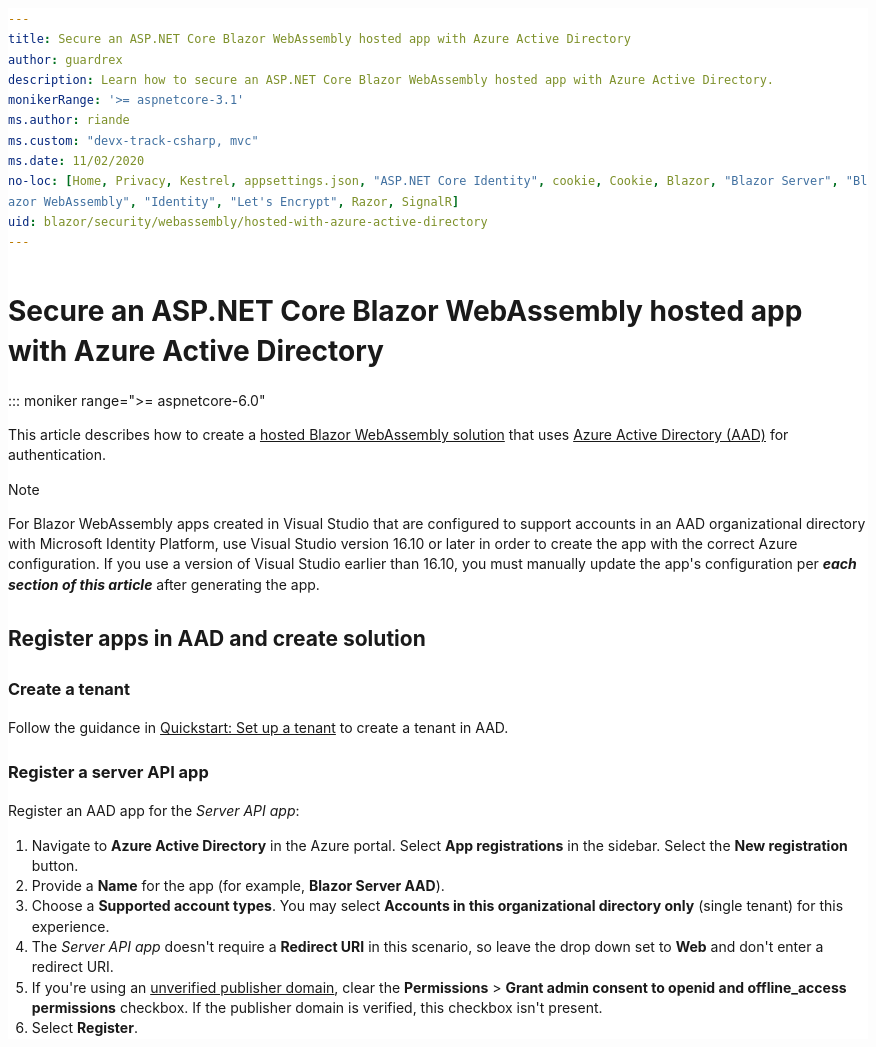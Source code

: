 ```yaml
---
title: Secure an ASP.NET Core Blazor WebAssembly hosted app with Azure Active Directory
author: guardrex
description: Learn how to secure an ASP.NET Core Blazor WebAssembly hosted app with Azure Active Directory.
monikerRange: '>= aspnetcore-3.1'
ms.author: riande
ms.custom: "devx-track-csharp, mvc"
ms.date: 11/02/2020
no-loc: [Home, Privacy, Kestrel, appsettings.json, "ASP.NET Core Identity", cookie, Cookie, Blazor, "Blazor Server", "Blazor WebAssembly", "Identity", "Let's Encrypt", Razor, SignalR]
uid: blazor/security/webassembly/hosted-with-azure-active-directory
---
```

# Secure an ASP.NET Core Blazor WebAssembly hosted app with Azure Active Directory

::: moniker range=">= aspnetcore-6.0"

This article describes how to create a [hosted Blazor WebAssembly solution](xref:blazor/hosting-models#blazor-webassembly) that uses [Azure Active Directory (AAD)](https://azure.microsoft.com/services/active-directory/) for authentication.

> [!NOTE]
> For Blazor WebAssembly apps created in Visual Studio that are configured to support accounts in an AAD organizational directory with Microsoft Identity Platform, use Visual Studio version 16.10 or later in order to create the app with the correct Azure configuration. If you use a version of Visual Studio earlier than 16.10, you must manually update the app's configuration per **_each section of this article_** after generating the app.

## Register apps in AAD and create solution

### Create a tenant

Follow the guidance in [Quickstart: Set up a tenant](/azure/active-directory/develop/quickstart-create-new-tenant) to create a tenant in AAD.

### Register a server API app

Register an AAD app for the *Server API app*:

1. Navigate to **Azure Active Directory** in the Azure portal. Select **App registrations** in the sidebar. Select the **New registration** button.
1. Provide a **Name** for the app (for example, **Blazor Server AAD**).
1. Choose a **Supported account types**. You may select **Accounts in this organizational directory only** (single tenant) for this experience.
1. The *Server API app* doesn't require a **Redirect URI** in this scenario, so leave the drop down set to **Web** and don't enter a redirect URI.
1. If you're using an [unverified publisher domain](/azure/active-directory/develop/howto-configure-publisher-domain), clear the **Permissions** > **Grant admin consent to openid and offline_access permissions** checkbox. If the publisher domain is verified, this checkbox isn't present.
1. Select **Register**.
